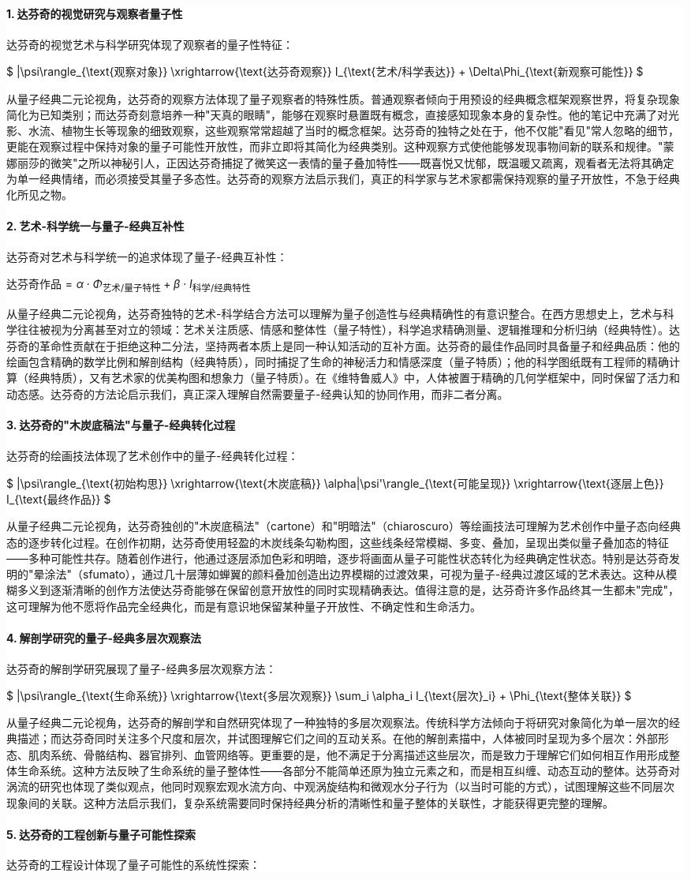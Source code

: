 #### 1. 达芬奇的视觉研究与观察者量子性

达芬奇的视觉艺术与科学研究体现了观察者的量子性特征：

$`
|\psi\rangle_{\text{观察对象}} \xrightarrow{\text{达芬奇观察}} I_{\text{艺术/科学表达}} + \Delta\Phi_{\text{新观察可能性}}
`$

从量子经典二元论视角，达芬奇的观察方法体现了量子观察者的特殊性质。普通观察者倾向于用预设的经典概念框架观察世界，将复杂现象简化为已知类别；而达芬奇刻意培养一种"天真的眼睛"，能够在观察时悬置既有概念，直接感知现象本身的复杂性。他的笔记中充满了对光影、水流、植物生长等现象的细致观察，这些观察常常超越了当时的概念框架。达芬奇的独特之处在于，他不仅能"看见"常人忽略的细节，更能在观察过程中保持对象的量子可能性开放性，而非立即将其简化为经典类别。这种观察方式使他能够发现事物间新的联系和规律。"蒙娜丽莎的微笑"之所以神秘引人，正因达芬奇捕捉了微笑这一表情的量子叠加特性——既喜悦又忧郁，既温暖又疏离，观看者无法将其确定为单一经典情绪，而必须接受其量子多态性。达芬奇的观察方法启示我们，真正的科学家与艺术家都需保持观察的量子开放性，不急于经典化所见之物。

#### 2. 艺术-科学统一与量子-经典互补性

达芬奇对艺术与科学统一的追求体现了量子-经典互补性：

$`
\text{达芬奇作品} = \alpha \cdot \Phi_{\text{艺术/量子特性}} + \beta \cdot I_{\text{科学/经典特性}}
`$

从量子经典二元论视角，达芬奇独特的艺术-科学结合方法可以理解为量子创造性与经典精确性的有意识整合。在西方思想史上，艺术与科学往往被视为分离甚至对立的领域：艺术关注质感、情感和整体性（量子特性），科学追求精确测量、逻辑推理和分析归纳（经典特性）。达芬奇的革命性贡献在于拒绝这种二分法，坚持两者本质上是同一种认知活动的互补方面。达芬奇的最佳作品同时具备量子和经典品质：他的绘画包含精确的数学比例和解剖结构（经典特质），同时捕捉了生命的神秘活力和情感深度（量子特质）；他的科学图纸既有工程师的精确计算（经典特质），又有艺术家的优美构图和想象力（量子特质）。在《维特鲁威人》中，人体被置于精确的几何学框架中，同时保留了活力和动态感。达芬奇的方法论启示我们，真正深入理解自然需要量子-经典认知的协同作用，而非二者分离。

#### 3. 达芬奇的"木炭底稿法"与量子-经典转化过程

达芬奇的绘画技法体现了艺术创作中的量子-经典转化过程：

$`
|\psi\rangle_{\text{初始构思}} \xrightarrow{\text{木炭底稿}} \alpha|\psi'\rangle_{\text{可能呈现}} \xrightarrow{\text{逐层上色}} I_{\text{最终作品}}
`$

从量子经典二元论视角，达芬奇独创的"木炭底稿法"（cartone）和"明暗法"（chiaroscuro）等绘画技法可理解为艺术创作中量子态向经典态的逐步转化过程。在创作初期，达芬奇使用轻盈的木炭线条勾勒构图，这些线条经常模糊、多变、叠加，呈现出类似量子叠加态的特征——多种可能性共存。随着创作进行，他通过逐层添加色彩和明暗，逐步将画面从量子可能性状态转化为经典确定性状态。特别是达芬奇发明的"晕涂法"（sfumato），通过几十层薄如蝉翼的颜料叠加创造出边界模糊的过渡效果，可视为量子-经典过渡区域的艺术表达。这种从模糊多义到逐渐清晰的创作方法使达芬奇能够在保留创意开放性的同时实现精确表达。值得注意的是，达芬奇许多作品终其一生都未"完成"，这可理解为他不愿将作品完全经典化，而是有意识地保留某种量子开放性、不确定性和生命活力。

#### 4. 解剖学研究的量子-经典多层次观察法

达芬奇的解剖学研究展现了量子-经典多层次观察方法：

$`
|\psi\rangle_{\text{生命系统}} \xrightarrow{\text{多层次观察}} \sum_i \alpha_i I_{\text{层次}_i} + \Phi_{\text{整体关联}}
`$

从量子经典二元论视角，达芬奇的解剖学和自然研究体现了一种独特的多层次观察法。传统科学方法倾向于将研究对象简化为单一层次的经典描述；而达芬奇同时关注多个尺度和层次，并试图理解它们之间的互动关系。在他的解剖素描中，人体被同时呈现为多个层次：外部形态、肌肉系统、骨骼结构、器官排列、血管网络等。更重要的是，他不满足于分离描述这些层次，而是致力于理解它们如何相互作用形成整体生命系统。这种方法反映了生命系统的量子整体性——各部分不能简单还原为独立元素之和，而是相互纠缠、动态互动的整体。达芬奇对涡流的研究也体现了类似观点，他同时观察宏观水流方向、中观涡旋结构和微观水分子行为（以当时可能的方式），试图理解这些不同层次现象间的关联。这种方法启示我们，复杂系统需要同时保持经典分析的清晰性和量子整体的关联性，才能获得更完整的理解。

#### 5. 达芬奇的工程创新与量子可能性探索

达芬奇的工程设计体现了量子可能性的系统性探索：

